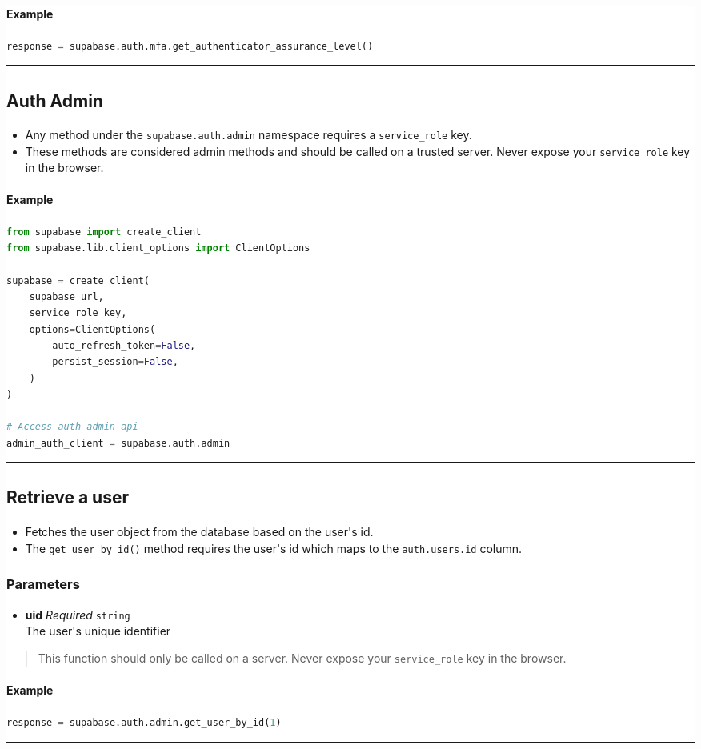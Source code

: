 #### Example

```python
response = supabase.auth.mfa.get_authenticator_assurance_level()
```

---

## Auth Admin

- Any method under the `supabase.auth.admin` namespace requires a `service_role` key.
- These methods are considered admin methods and should be called on a trusted server. Never expose your `service_role` key in the browser.

#### Example

```python
from supabase import create_client
from supabase.lib.client_options import ClientOptions

supabase = create_client(
    supabase_url,
    service_role_key,
    options=ClientOptions(
        auto_refresh_token=False,
        persist_session=False,
    )
)

# Access auth admin api
admin_auth_client = supabase.auth.admin
```

---

## Retrieve a user

- Fetches the user object from the database based on the user's id.
- The `get_user_by_id()` method requires the user's id which maps to the `auth.users.id` column.

### Parameters

- **uid** *Required* `string`  
  The user's unique identifier

> This function should only be called on a server. Never expose your `service_role` key in the browser.

#### Example

```python
response = supabase.auth.admin.get_user_by_id(1)
```

---
